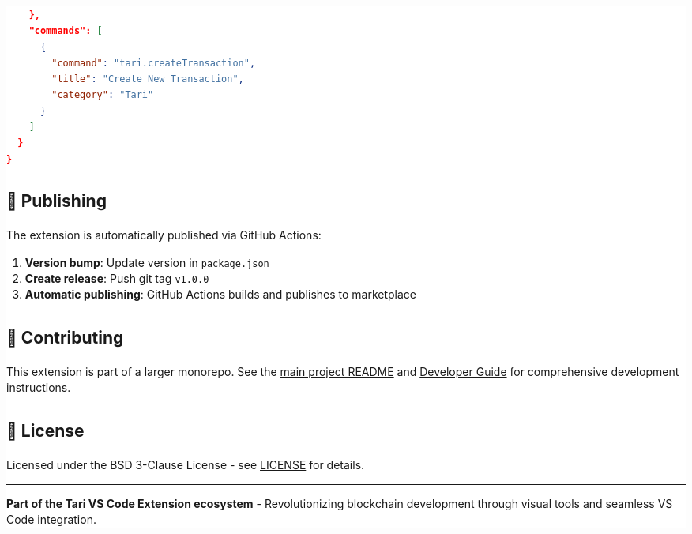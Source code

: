 ```json
    },
    "commands": [
      {
        "command": "tari.createTransaction",
        "title": "Create New Transaction",
        "category": "Tari"
      }
    ]
  }
}
```

## 🚀 Publishing

The extension is automatically published via GitHub Actions:

1. **Version bump**: Update version in `package.json`
2. **Create release**: Push git tag `v1.0.0`
3. **Automatic publishing**: GitHub Actions builds and publishes to marketplace

## 🤝 Contributing

This extension is part of a larger monorepo. See the [main project README](../../README.md) and [Developer Guide](../../docs/DEVELOPER_GUIDE.md) for comprehensive development instructions.

## 📄 License

Licensed under the BSD 3-Clause License - see [LICENSE](LICENSE) for details.

---

**Part of the Tari VS Code Extension ecosystem** - Revolutionizing blockchain development through visual tools and seamless VS Code integration.
